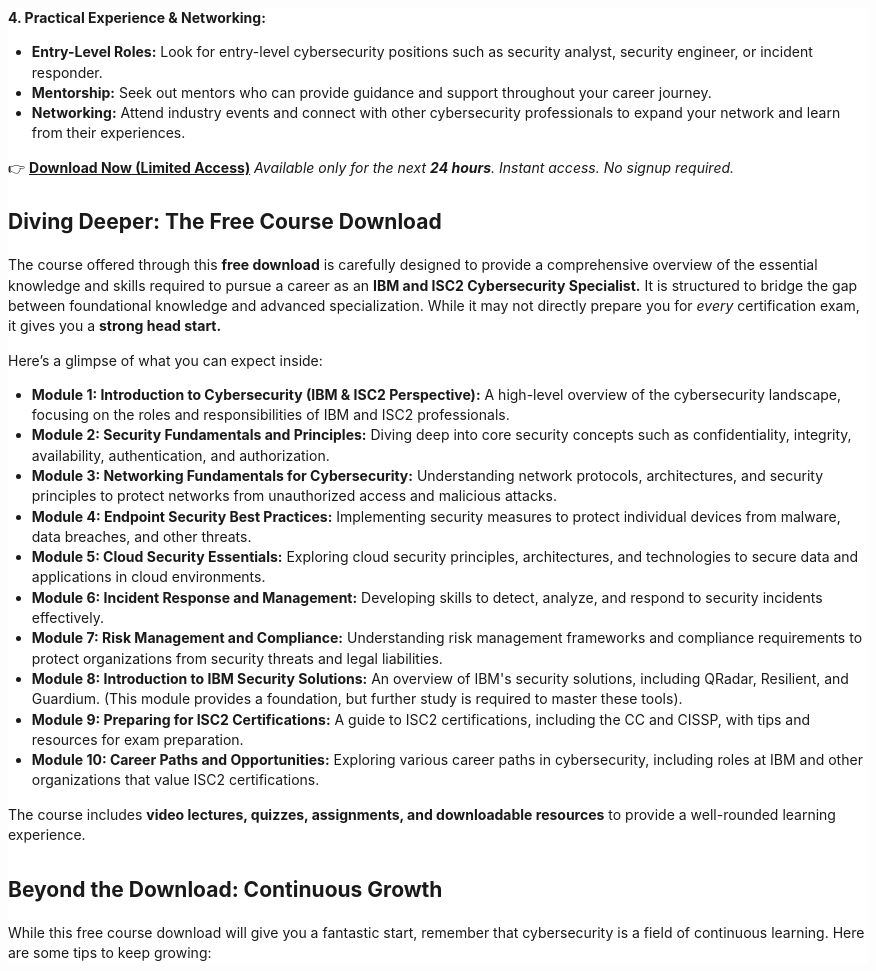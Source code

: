 **4. Practical Experience & Networking:**

*   **Entry-Level Roles:** Look for entry-level cybersecurity positions such as security analyst, security engineer, or incident responder.
*   **Mentorship:** Seek out mentors who can provide guidance and support throughout your career journey.
*   **Networking:** Attend industry events and connect with other cybersecurity professionals to expand your network and learn from their experiences.

👉 [**Download Now (Limited Access)**](https://udemywork.com/ibm-isc2-cybersecurity-specialist)
_Available only for the next **24 hours**. Instant access. No signup required._

## Diving Deeper: The Free Course Download

The course offered through this **free download** is carefully designed to provide a comprehensive overview of the essential knowledge and skills required to pursue a career as an **IBM and ISC2 Cybersecurity Specialist.** It is structured to bridge the gap between foundational knowledge and advanced specialization. While it may not directly prepare you for *every* certification exam, it gives you a **strong head start.**

Here’s a glimpse of what you can expect inside:

*   **Module 1: Introduction to Cybersecurity (IBM & ISC2 Perspective):** A high-level overview of the cybersecurity landscape, focusing on the roles and responsibilities of IBM and ISC2 professionals.
*   **Module 2: Security Fundamentals and Principles:** Diving deep into core security concepts such as confidentiality, integrity, availability, authentication, and authorization.
*   **Module 3: Networking Fundamentals for Cybersecurity:** Understanding network protocols, architectures, and security principles to protect networks from unauthorized access and malicious attacks.
*   **Module 4: Endpoint Security Best Practices:** Implementing security measures to protect individual devices from malware, data breaches, and other threats.
*   **Module 5: Cloud Security Essentials:** Exploring cloud security principles, architectures, and technologies to secure data and applications in cloud environments.
*   **Module 6: Incident Response and Management:** Developing skills to detect, analyze, and respond to security incidents effectively.
*   **Module 7: Risk Management and Compliance:** Understanding risk management frameworks and compliance requirements to protect organizations from security threats and legal liabilities.
*   **Module 8: Introduction to IBM Security Solutions:** An overview of IBM's security solutions, including QRadar, Resilient, and Guardium. (This module provides a foundation, but further study is required to master these tools).
*   **Module 9: Preparing for ISC2 Certifications:** A guide to ISC2 certifications, including the CC and CISSP, with tips and resources for exam preparation.
*   **Module 10: Career Paths and Opportunities:** Exploring various career paths in cybersecurity, including roles at IBM and other organizations that value ISC2 certifications.

The course includes **video lectures, quizzes, assignments, and downloadable resources** to provide a well-rounded learning experience.

## Beyond the Download: Continuous Growth

While this free course download will give you a fantastic start, remember that cybersecurity is a field of continuous learning. Here are some tips to keep growing:
